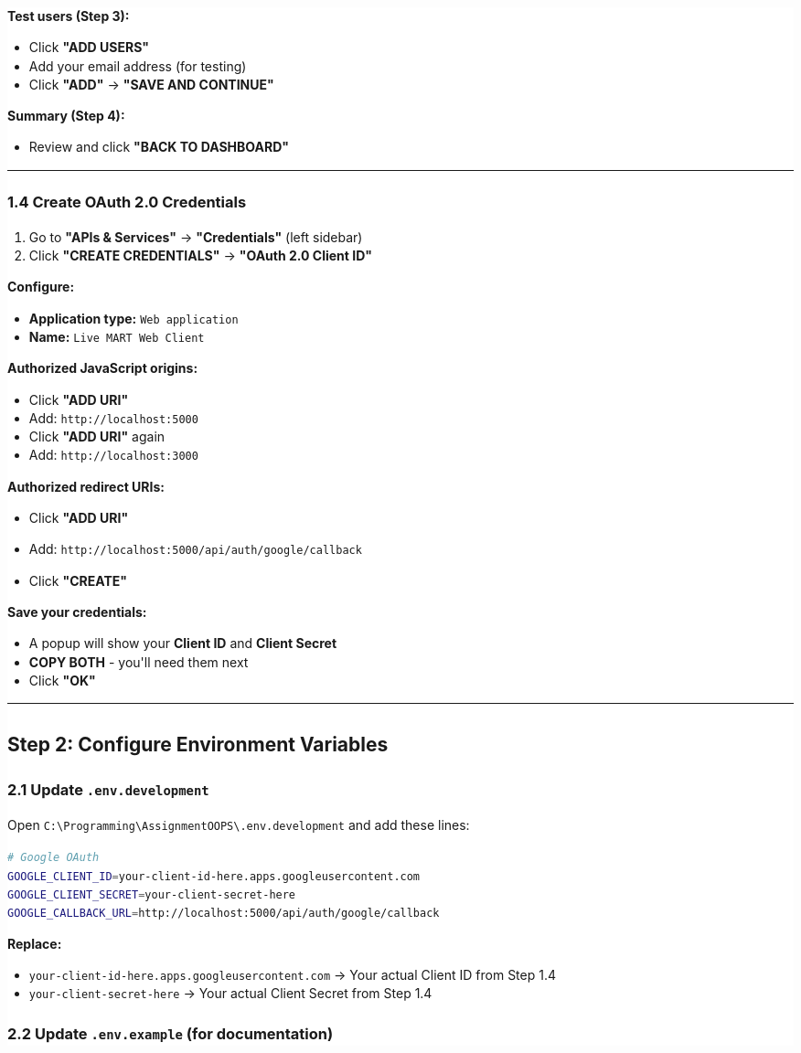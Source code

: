 **Test users (Step 3):**
- Click **"ADD USERS"**
- Add your email address (for testing)
- Click **"ADD"** → **"SAVE AND CONTINUE"**

**Summary (Step 4):**
- Review and click **"BACK TO DASHBOARD"**

---

### 1.4 Create OAuth 2.0 Credentials

1. Go to **"APIs & Services"** → **"Credentials"** (left sidebar)
2. Click **"CREATE CREDENTIALS"** → **"OAuth 2.0 Client ID"**

**Configure:**
- **Application type:** `Web application`
- **Name:** `Live MART Web Client`

**Authorized JavaScript origins:**
- Click **"ADD URI"**
- Add: `http://localhost:5000`
- Click **"ADD URI"** again
- Add: `http://localhost:3000`

**Authorized redirect URIs:**
- Click **"ADD URI"**
- Add: `http://localhost:5000/api/auth/google/callback`

- Click **"CREATE"**

**Save your credentials:**
- A popup will show your **Client ID** and **Client Secret**
- **COPY BOTH** - you'll need them next
- Click **"OK"**

---

## Step 2: Configure Environment Variables

### 2.1 Update `.env.development`

Open `C:\Programming\AssignmentOOPS\.env.development` and add these lines:

```bash
# Google OAuth
GOOGLE_CLIENT_ID=your-client-id-here.apps.googleusercontent.com
GOOGLE_CLIENT_SECRET=your-client-secret-here
GOOGLE_CALLBACK_URL=http://localhost:5000/api/auth/google/callback
```

**Replace:**
- `your-client-id-here.apps.googleusercontent.com` → Your actual Client ID from Step 1.4
- `your-client-secret-here` → Your actual Client Secret from Step 1.4

### 2.2 Update `.env.example` (for documentation)
